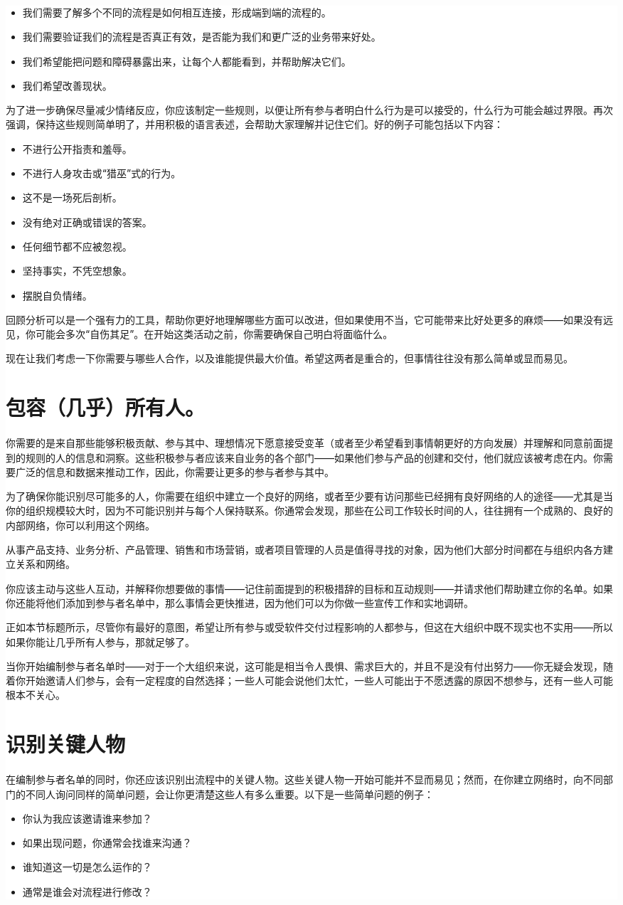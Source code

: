+   我们需要了解多个不同的流程是如何相互连接，形成端到端的流程的。

+   我们需要验证我们的流程是否真正有效，是否能为我们和更广泛的业务带来好处。

+   我们希望能把问题和障碍暴露出来，让每个人都能看到，并帮助解决它们。

+   我们希望改善现状。

为了进一步确保尽量减少情绪反应，你应该制定一些规则，以便让所有参与者明白什么行为是可以接受的，什么行为可能会越过界限。再次强调，保持这些规则简单明了，并用积极的语言表述，会帮助大家理解并记住它们。好的例子可能包括以下内容：

+   不进行公开指责和羞辱。

+   不进行人身攻击或“猎巫”式的行为。

+   这不是一场死后剖析。

+   没有绝对正确或错误的答案。

+   任何细节都不应被忽视。

+   坚持事实，不凭空想象。

+   摆脱自负情绪。

回顾分析可以是一个强有力的工具，帮助你更好地理解哪些方面可以改进，但如果使用不当，它可能带来比好处更多的麻烦——如果没有远见，你可能会多次“自伤其足”。在开始这类活动之前，你需要确保自己明白将面临什么。

现在让我们考虑一下你需要与哪些人合作，以及谁能提供最大价值。希望这两者是重合的，但事情往往没有那么简单或显而易见。

# 包容（几乎）所有人。

你需要的是来自那些能够积极贡献、参与其中、理想情况下愿意接受变革（或者至少希望看到事情朝更好的方向发展）并理解和同意前面提到的规则的人的信息和洞察。这些积极参与者应该来自业务的各个部门——如果他们参与产品的创建和交付，他们就应该被考虑在内。你需要广泛的信息和数据来推动工作，因此，你需要让更多的参与者参与其中。

为了确保你能识别尽可能多的人，你需要在组织中建立一个良好的网络，或者至少要有访问那些已经拥有良好网络的人的途径——尤其是当你的组织规模较大时，因为不可能识别并与每个人保持联系。你通常会发现，那些在公司工作较长时间的人，往往拥有一个成熟的、良好的内部网络，你可以利用这个网络。

从事产品支持、业务分析、产品管理、销售和市场营销，或者项目管理的人员是值得寻找的对象，因为他们大部分时间都在与组织内各方建立关系和网络。

你应该主动与这些人互动，并解释你想要做的事情——记住前面提到的积极措辞的目标和互动规则——并请求他们帮助建立你的名单。如果你还能将他们添加到参与者名单中，那么事情会更快推进，因为他们可以为你做一些宣传工作和实地调研。

正如本节标题所示，尽管你有最好的意图，希望让所有参与或受软件交付过程影响的人都参与，但这在大组织中既不现实也不实用——所以如果你能让几乎所有人参与，那就足够了。

当你开始编制参与者名单时——对于一个大组织来说，这可能是相当令人畏惧、需求巨大的，并且不是没有付出努力——你无疑会发现，随着你开始邀请人们参与，会有一定程度的自然选择；一些人可能会说他们太忙，一些人可能出于不愿透露的原因不想参与，还有一些人可能根本不关心。

# 识别关键人物

在编制参与者名单的同时，你还应该识别出流程中的关键人物。这些关键人物一开始可能并不显而易见；然而，在你建立网络时，向不同部门的不同人询问同样的简单问题，会让你更清楚这些人有多么重要。以下是一些简单问题的例子：

+   你认为我应该邀请谁来参加？

+   如果出现问题，你通常会找谁来沟通？

+   谁知道这一切是怎么运作的？

+   通常是谁会对流程进行修改？
